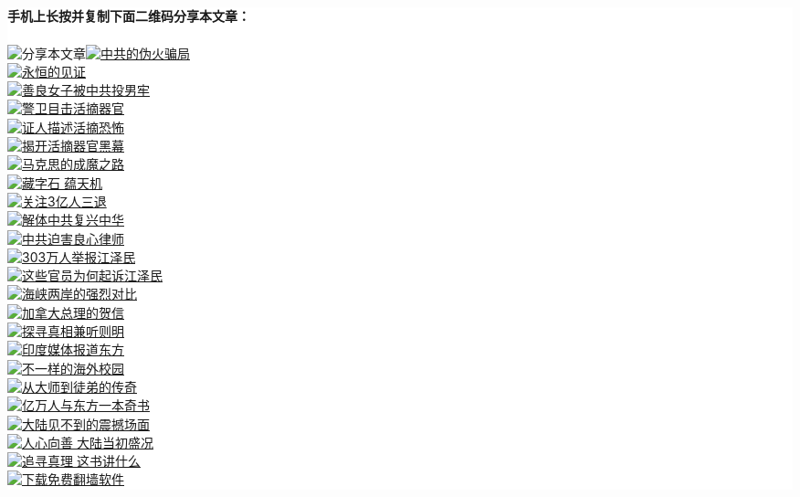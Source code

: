 <strong>手机上长按并复制下面二维码分享本文章：</strong><br><br><img src="http://d1p1.ip.zn2.us/v.php?action=qrcode&url=/gb/15/5/17/n4436455.md%231" title="分享本文章"></td><td VALIGN=TOP><a href="/gb/16/1/21/n4622075.md?dfh#1" target="_blank"><img src="https://raw.githubusercontent.com/onzhi266/djy/master/gb/300/wei-f1.jpg" title="中共的伪火骗局"  alt="中共的伪火骗局"></a><br><a href="https://github.com/onzhi266/www/blob/master/README.md?dfh#9" target="_blank"><img src="https://raw.githubusercontent.com/onzhi266/djy/master/gb/300/yong-h.jpg" title="永恒的见证"  alt="永恒的见证"></a><br><a href="/gb/13/9/29/n3974789.md?dfh#1" target="_blank"><img src="https://raw.githubusercontent.com/onzhi266/djy/master/gb/300/shang-lnz.jpg" title="善良女子被中共投男牢"  alt="善良女子被中共投男牢"></a><br><a href="/gb/16/3/16/n4663449.md?dfh#1" target="_blank"><img src="https://raw.githubusercontent.com/onzhi266/djy/master/gb/300/huo-z3.jpg" title="警卫目击活摘器官"  alt="警卫目击活摘器官"></a><br><a href="/gb/16/8/7/n8177641.md?dfh#1" target="_blank"><img src="https://raw.githubusercontent.com/onzhi266/djy/master/gb/300/huo-z4.jpg" title="证人描述活摘恐怖"  alt="证人描述活摘恐怖"></a><br><a href="/gb/10/4/19/n2881569.md?dfh#1" target="_blank"><img src="https://raw.githubusercontent.com/onzhi266/djy/master/gb/300/huo-z1.jpg" title="揭开活摘器官黑幕"  alt="揭开活摘器官黑幕"></a><br><a href="/gb/10/11/7/n3077476.md?dfh#1" target="_blank"><img src="https://raw.githubusercontent.com/onzhi266/djy/master/gb/300/ma-ks.jpg" title="马克思的成魔之路"  alt="马克思的成魔之路"></a><br><a href="/gb/14/6/9/n4173977.md?dfh#1" target="_blank"><img src="https://raw.githubusercontent.com/onzhi266/djy/master/gb/300/chang-zs.jpg" title="藏字石 蕴天机"  alt="藏字石 蕴天机"></a><br><a href="/gb/18/5/10/n10381511.md?dfh#1" target="_blank"><img src="https://raw.githubusercontent.com/onzhi266/djy/master/gb/300/st1.jpg" title="关注3亿人三退"  alt="关注3亿人三退"></a><br><a href="/gb/18/3/21/n10237682.md?dfh#1" target="_blank"><img src="https://raw.githubusercontent.com/onzhi266/djy/master/gb/300/jie-t.jpg" title="解体中共复兴中华"  alt="解体中共复兴中华"></a><br><a href="/gb/9/2/9/n2422991.md?dfh#1" target="_blank"><img src="https://raw.githubusercontent.com/onzhi266/djy/master/gb/300/gao-zs.jpg" title="中共迫害良心律师"  alt="中共迫害良心律师"></a><br><a href="/gb/18/12/9/n10900044.md?dfh#1" target="_blank"><img src="https://raw.githubusercontent.com/onzhi266/djy/master/gb/300/sj1.jpg" title="303万人举报江泽民"  alt="303万人举报江泽民"></a><br><a href="/gb/18/8/28/n10672014.md?dfh#1" target="_blank"><img src="https://raw.githubusercontent.com/onzhi266/djy/master/gb/300/sj2.jpg" title="这些官员为何起诉江泽民"  alt="这些官员为何起诉江泽民"></a><br><a href="/gb/8/12/18/n2367165.md?dfh#1" target="_blank"><img src="https://raw.githubusercontent.com/onzhi266/djy/master/gb/300/liangan.jpg" title="海峡两岸的强烈对比"  alt="海峡两岸的强烈对比"></a><br><a href="/gb/15/12/10/n4593139.md?dfh#1" target="_blank"><img src="https://raw.githubusercontent.com/onzhi266/djy/master/gb/300/jia-ndzl.jpg" title="加拿大总理的贺信"  alt="加拿大总理的贺信"></a><br><a href="/gb/11/6/17/n3289382.md?dfh#1" target="_blank"><img src="https://raw.githubusercontent.com/onzhi266/djy/master/gb/300/xiao-wd.jpg" title="探寻真相兼听则明"  alt="探寻真相兼听则明"></a><br><a href="/gb/18/10/27/n10812623.md?dfh#1" target="_blank"><img src="https://raw.githubusercontent.com/onzhi266/djy/master/gb/300/yindu.jpg" title="印度媒体报道东方"  alt="印度媒体报道东方"></a><br><a href="/gb/18/6/9/n10469652.md?dfh#1" target="_blank"><img src="https://raw.githubusercontent.com/onzhi266/djy/master/gb/300/xie-j.jpg" title="不一样的海外校园"  alt="不一样的海外校园"></a><br><a href="/gb/7/4/5/n1669415.md?dfh#1" target="_blank"><img src="https://raw.githubusercontent.com/onzhi266/djy/master/gb/300/li-up.jpg" title="从大师到徒弟的传奇"  alt="从大师到徒弟的传奇"></a><br><a href="/gb/17/5/26/n9191512.md?dfh#1" target="_blank"><img src="https://raw.githubusercontent.com/onzhi266/djy/master/gb/300/zfl2.jpg" title="亿万人与东方一本奇书"  alt="亿万人与东方一本奇书"></a><br><a href="/gb/13/11/27/n4020290.md?dfh#1" target="_blank"><img src="https://raw.githubusercontent.com/onzhi266/djy/master/gb/300/zhen-h.jpg" title="大陆见不到的震撼场面"  alt="大陆见不到的震撼场面"></a><br><a href="/gb/15/7/17/n4482910.md?dfh#1" target="_blank"><img src="https://raw.githubusercontent.com/onzhi266/djy/master/gb/300/dalu-sk.jpg" title="人心向善 大陆当初盛况"  alt="人心向善 大陆当初盛况"></a><br><a href="/gb/19/1/5/n10955468.md?dfh#1" target="_blank"><img src="https://raw.githubusercontent.com/onzhi266/djy/master/gb/300/zfl1.jpg" title="追寻真理 这书讲什么"  alt="追寻真理 这书讲什么"></a><br><a href="https://github.com/bannedbook/fanqiang/wiki" target="_blank"><img src="https://raw.githubusercontent.com/onzhi266/djy/master/gb/300/fq1.jpg" title="下载免费翻墙软件"  alt="下载免费翻墙软件"></a><br></td></tr></table>